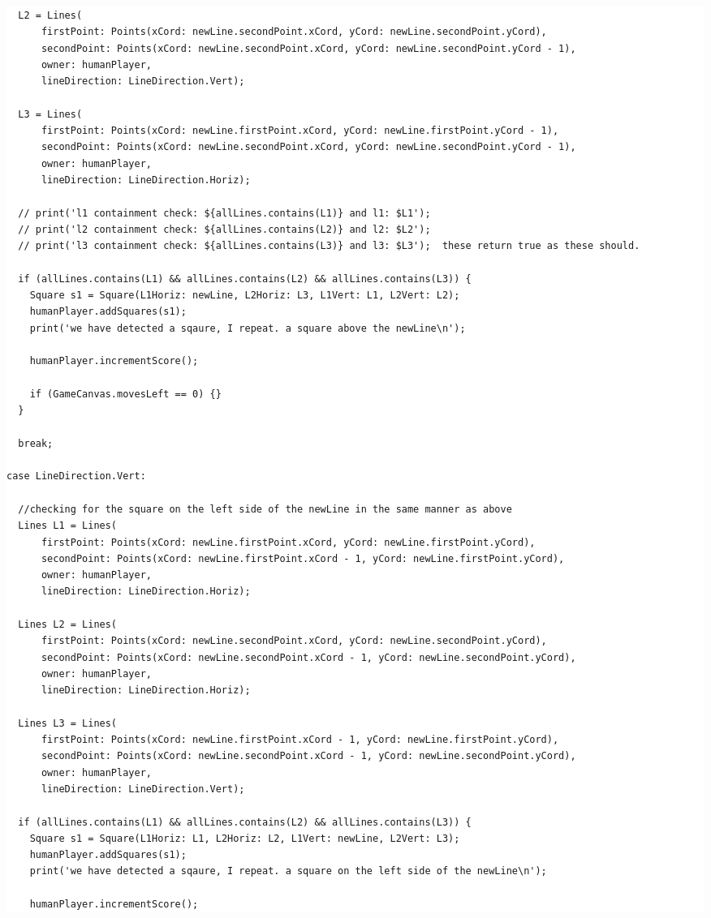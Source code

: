       L2 = Lines(
          firstPoint: Points(xCord: newLine.secondPoint.xCord, yCord: newLine.secondPoint.yCord),
          secondPoint: Points(xCord: newLine.secondPoint.xCord, yCord: newLine.secondPoint.yCord - 1),
          owner: humanPlayer,
          lineDirection: LineDirection.Vert);

      L3 = Lines(
          firstPoint: Points(xCord: newLine.firstPoint.xCord, yCord: newLine.firstPoint.yCord - 1),
          secondPoint: Points(xCord: newLine.secondPoint.xCord, yCord: newLine.secondPoint.yCord - 1),
          owner: humanPlayer,
          lineDirection: LineDirection.Horiz);

      // print('l1 containment check: ${allLines.contains(L1)} and l1: $L1');
      // print('l2 containment check: ${allLines.contains(L2)} and l2: $L2');
      // print('l3 containment check: ${allLines.contains(L3)} and l3: $L3');  these return true as these should.

      if (allLines.contains(L1) && allLines.contains(L2) && allLines.contains(L3)) {
        Square s1 = Square(L1Horiz: newLine, L2Horiz: L3, L1Vert: L1, L2Vert: L2);
        humanPlayer.addSquares(s1);
        print('we have detected a sqaure, I repeat. a square above the newLine\n');

        humanPlayer.incrementScore();

        if (GameCanvas.movesLeft == 0) {}
      }

      break;

    case LineDirection.Vert:

      //checking for the square on the left side of the newLine in the same manner as above
      Lines L1 = Lines(
          firstPoint: Points(xCord: newLine.firstPoint.xCord, yCord: newLine.firstPoint.yCord),
          secondPoint: Points(xCord: newLine.firstPoint.xCord - 1, yCord: newLine.firstPoint.yCord),
          owner: humanPlayer,
          lineDirection: LineDirection.Horiz);

      Lines L2 = Lines(
          firstPoint: Points(xCord: newLine.secondPoint.xCord, yCord: newLine.secondPoint.yCord),
          secondPoint: Points(xCord: newLine.secondPoint.xCord - 1, yCord: newLine.secondPoint.yCord),
          owner: humanPlayer,
          lineDirection: LineDirection.Horiz);

      Lines L3 = Lines(
          firstPoint: Points(xCord: newLine.firstPoint.xCord - 1, yCord: newLine.firstPoint.yCord),
          secondPoint: Points(xCord: newLine.secondPoint.xCord - 1, yCord: newLine.secondPoint.yCord),
          owner: humanPlayer,
          lineDirection: LineDirection.Vert);

      if (allLines.contains(L1) && allLines.contains(L2) && allLines.contains(L3)) {
        Square s1 = Square(L1Horiz: L1, L2Horiz: L2, L1Vert: newLine, L2Vert: L3);
        humanPlayer.addSquares(s1);
        print('we have detected a sqaure, I repeat. a square on the left side of the newLine\n');

        humanPlayer.incrementScore();
